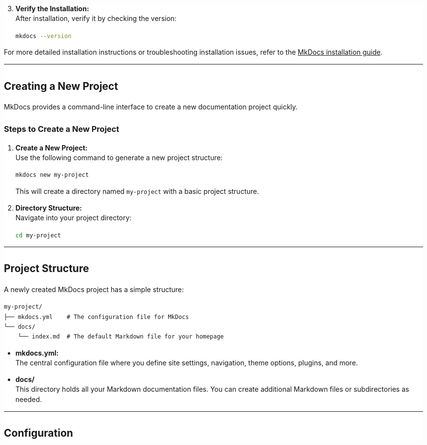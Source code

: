 3. **Verify the Installation:**  
   After installation, verify it by checking the version:
   ```bash
   mkdocs --version
   ```

For more detailed installation instructions or troubleshooting installation issues, refer to the [MkDocs installation guide](https://www.mkdocs.org/#installation).

---

## Creating a New Project

MkDocs provides a command-line interface to create a new documentation project quickly.

### Steps to Create a New Project

1. **Create a New Project:**  
   Use the following command to generate a new project structure:
   ```bash
   mkdocs new my-project
   ```
   This will create a directory named `my-project` with a basic project structure.

2. **Directory Structure:**  
   Navigate into your project directory:
   ```bash
   cd my-project
   ```

---

## Project Structure

A newly created MkDocs project has a simple structure:

```
my-project/
├── mkdocs.yml    # The configuration file for MkDocs
└── docs/
    └── index.md  # The default Markdown file for your homepage
```

- **mkdocs.yml:**  
  The central configuration file where you define site settings, navigation, theme options, plugins, and more.

- **docs/**  
  This directory holds all your Markdown documentation files. You can create additional Markdown files or subdirectories as needed.

---

## Configuration
